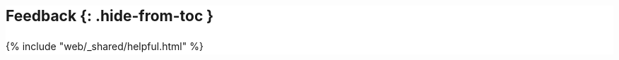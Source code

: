 ## Feedback {: .hide-from-toc }

{% include "web/_shared/helpful.html" %}

<div class="clearfix"></div>
